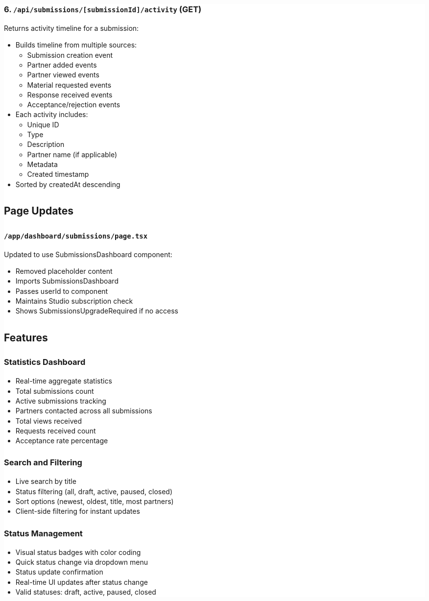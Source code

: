 ### 6. `/api/submissions/[submissionId]/activity` (GET)
Returns activity timeline for a submission:
- Builds timeline from multiple sources:
  - Submission creation event
  - Partner added events
  - Partner viewed events
  - Material requested events
  - Response received events
  - Acceptance/rejection events
- Each activity includes:
  - Unique ID
  - Type
  - Description
  - Partner name (if applicable)
  - Metadata
  - Created timestamp
- Sorted by createdAt descending

## Page Updates

### `/app/dashboard/submissions/page.tsx`
Updated to use SubmissionsDashboard component:
- Removed placeholder content
- Imports SubmissionsDashboard
- Passes userId to component
- Maintains Studio subscription check
- Shows SubmissionsUpgradeRequired if no access

## Features

### Statistics Dashboard
- Real-time aggregate statistics
- Total submissions count
- Active submissions tracking
- Partners contacted across all submissions
- Total views received
- Requests received count
- Acceptance rate percentage

### Search and Filtering
- Live search by title
- Status filtering (all, draft, active, paused, closed)
- Sort options (newest, oldest, title, most partners)
- Client-side filtering for instant updates

### Status Management
- Visual status badges with color coding
- Quick status change via dropdown menu
- Status update confirmation
- Real-time UI updates after status change
- Valid statuses: draft, active, paused, closed

